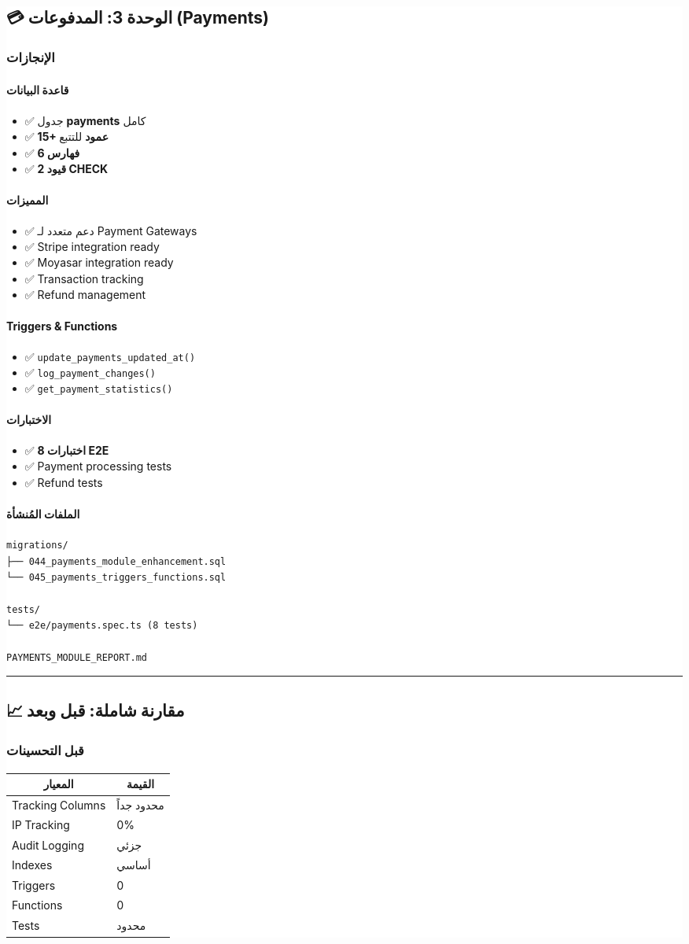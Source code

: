 
## 💳 الوحدة 3: المدفوعات (Payments)

### الإنجازات

#### قاعدة البيانات

- ✅ جدول **payments** كامل
- ✅ **15+ عمود** للتتبع
- ✅ **6 فهارس**
- ✅ **2 قيود CHECK**

#### المميزات

- ✅ دعم متعدد لـ Payment Gateways
- ✅ Stripe integration ready
- ✅ Moyasar integration ready
- ✅ Transaction tracking
- ✅ Refund management

#### Triggers & Functions

- ✅ `update_payments_updated_at()`
- ✅ `log_payment_changes()`
- ✅ `get_payment_statistics()`

#### الاختبارات

- ✅ **8 اختبارات E2E**
- ✅ Payment processing tests
- ✅ Refund tests

#### الملفات المُنشأة

```
migrations/
├── 044_payments_module_enhancement.sql
└── 045_payments_triggers_functions.sql

tests/
└── e2e/payments.spec.ts (8 tests)

PAYMENTS_MODULE_REPORT.md
```

---

## 📈 مقارنة شاملة: قبل وبعد

### قبل التحسينات

| المعيار          | القيمة     |
| ---------------- | ---------- |
| Tracking Columns | محدود جداً |
| IP Tracking      | 0%         |
| Audit Logging    | جزئي       |
| Indexes          | أساسي      |
| Triggers         | 0          |
| Functions        | 0          |
| Tests            | محدود      |